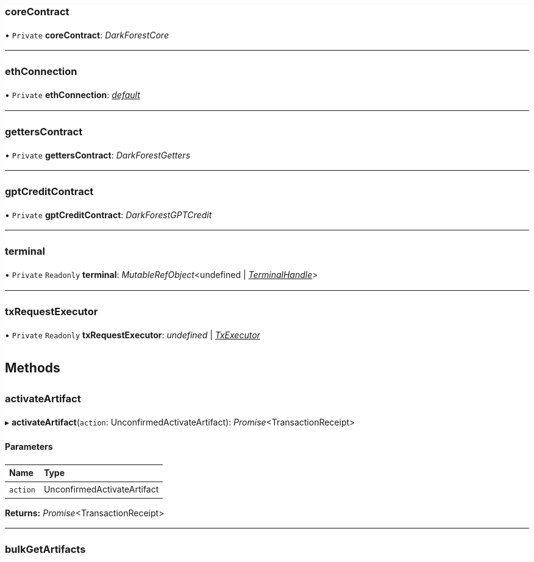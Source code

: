 
### coreContract

• `Private` **coreContract**: _DarkForestCore_

---

### ethConnection

• `Private` **ethConnection**: [_default_](backend_network_ethconnection.default.md)

---

### gettersContract

• `Private` **gettersContract**: _DarkForestGetters_

---

### gptCreditContract

• `Private` **gptCreditContract**: _DarkForestGPTCredit_

---

### terminal

• `Private` `Readonly` **terminal**: _MutableRefObject_<undefined \| [_TerminalHandle_](../interfaces/frontend_views_terminal.terminalhandle.md)\>

---

### txRequestExecutor

• `Private` `Readonly` **txRequestExecutor**: _undefined_ \| [_TxExecutor_](backend_network_txexecutor.txexecutor.md)

## Methods

### activateArtifact

▸ **activateArtifact**(`action`: UnconfirmedActivateArtifact): _Promise_<TransactionReceipt\>

#### Parameters

| Name     | Type                        |
| :------- | :-------------------------- |
| `action` | UnconfirmedActivateArtifact |

**Returns:** _Promise_<TransactionReceipt\>

---

### bulkGetArtifacts
